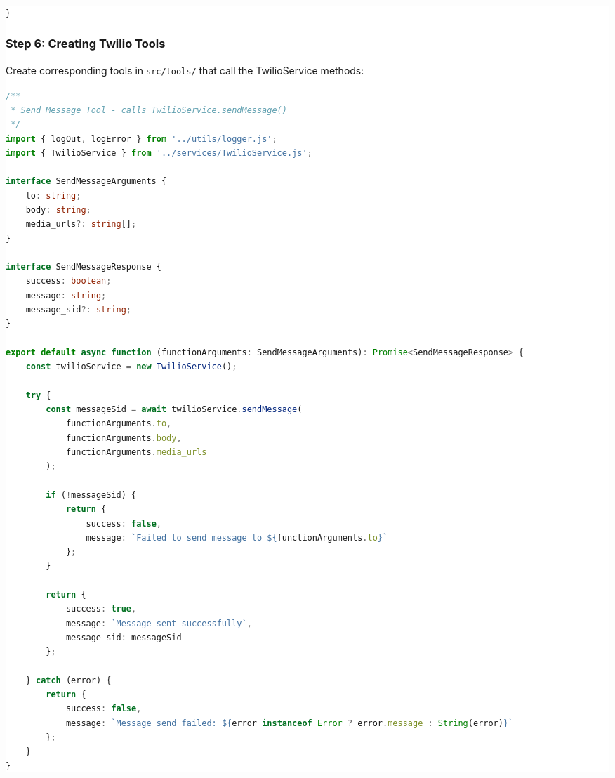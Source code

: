 ```typescript
}
```

### Step 6: Creating Twilio Tools

Create corresponding tools in `src/tools/` that call the TwilioService methods:

```typescript
/**
 * Send Message Tool - calls TwilioService.sendMessage()
 */
import { logOut, logError } from '../utils/logger.js';
import { TwilioService } from '../services/TwilioService.js';

interface SendMessageArguments {
    to: string;
    body: string;
    media_urls?: string[];
}

interface SendMessageResponse {
    success: boolean;
    message: string;
    message_sid?: string;
}

export default async function (functionArguments: SendMessageArguments): Promise<SendMessageResponse> {
    const twilioService = new TwilioService();
    
    try {
        const messageSid = await twilioService.sendMessage(
            functionArguments.to, 
            functionArguments.body,
            functionArguments.media_urls
        );

        if (!messageSid) {
            return {
                success: false,
                message: `Failed to send message to ${functionArguments.to}`
            };
        }

        return {
            success: true,
            message: `Message sent successfully`,
            message_sid: messageSid
        };

    } catch (error) {
        return {
            success: false,
            message: `Message send failed: ${error instanceof Error ? error.message : String(error)}`
        };
    }
}
```
